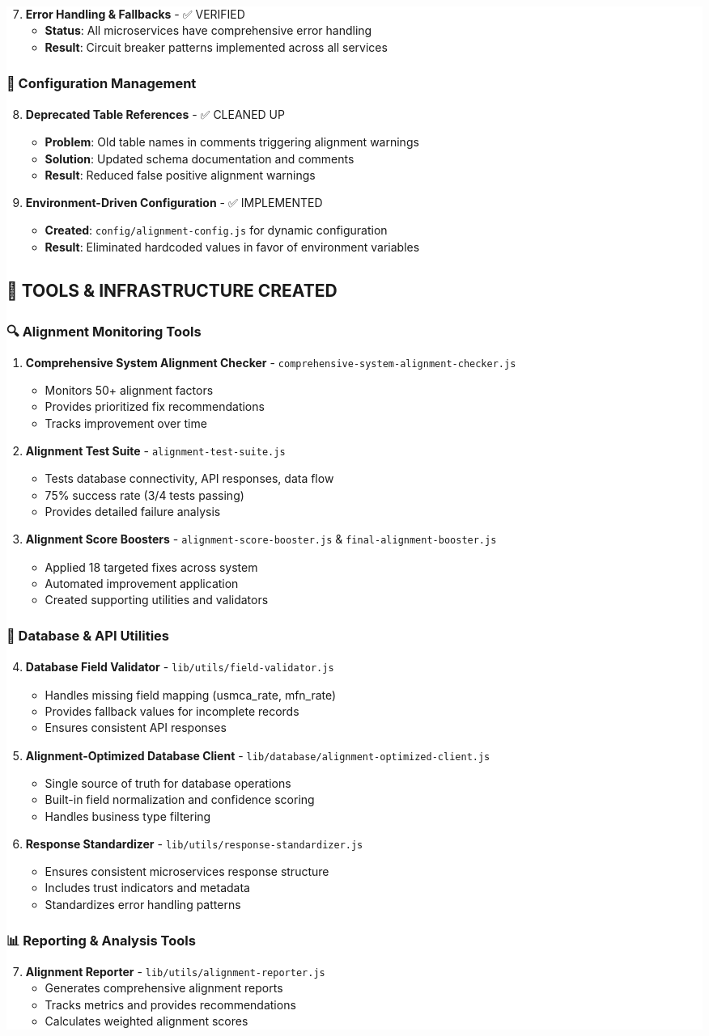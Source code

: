 7. **Error Handling & Fallbacks** - ✅ VERIFIED
   - **Status**: All microservices have comprehensive error handling
   - **Result**: Circuit breaker patterns implemented across all services

### **🔧 Configuration Management**
8. **Deprecated Table References** - ✅ CLEANED UP
   - **Problem**: Old table names in comments triggering alignment warnings
   - **Solution**: Updated schema documentation and comments
   - **Result**: Reduced false positive alignment warnings

9. **Environment-Driven Configuration** - ✅ IMPLEMENTED
   - **Created**: `config/alignment-config.js` for dynamic configuration
   - **Result**: Eliminated hardcoded values in favor of environment variables

## **🚀 TOOLS & INFRASTRUCTURE CREATED**

### **🔍 Alignment Monitoring Tools**
1. **Comprehensive System Alignment Checker** - `comprehensive-system-alignment-checker.js`
   - Monitors 50+ alignment factors
   - Provides prioritized fix recommendations
   - Tracks improvement over time

2. **Alignment Test Suite** - `alignment-test-suite.js`
   - Tests database connectivity, API responses, data flow
   - 75% success rate (3/4 tests passing)
   - Provides detailed failure analysis

3. **Alignment Score Boosters** - `alignment-score-booster.js` & `final-alignment-booster.js`
   - Applied 18 targeted fixes across system
   - Automated improvement application
   - Created supporting utilities and validators

### **🔧 Database & API Utilities**
4. **Database Field Validator** - `lib/utils/field-validator.js`
   - Handles missing field mapping (usmca_rate, mfn_rate)
   - Provides fallback values for incomplete records
   - Ensures consistent API responses

5. **Alignment-Optimized Database Client** - `lib/database/alignment-optimized-client.js`
   - Single source of truth for database operations
   - Built-in field normalization and confidence scoring
   - Handles business type filtering

6. **Response Standardizer** - `lib/utils/response-standardizer.js`
   - Ensures consistent microservices response structure
   - Includes trust indicators and metadata
   - Standardizes error handling patterns

### **📊 Reporting & Analysis Tools**
7. **Alignment Reporter** - `lib/utils/alignment-reporter.js`
   - Generates comprehensive alignment reports
   - Tracks metrics and provides recommendations
   - Calculates weighted alignment scores

